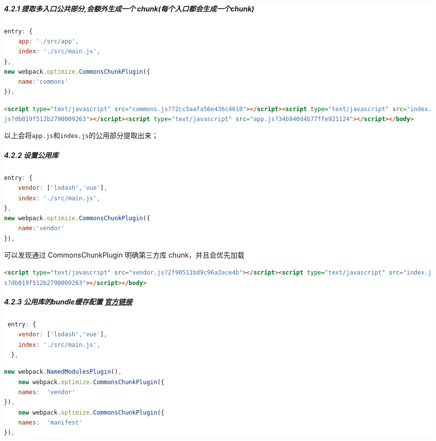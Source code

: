 ##### 4.2.1 提取多入口公共部分,会额外生成一个 chunk(每个入口都会生成一个chunk)

```javascript
entry: {
    app: './src/app',
    index: './src/main.js',
},
new webpack.optimize.CommonsChunkPlugin({
    name:'commons'
}),
```

```html
<script type="text/javascript" src="commons.js?72cc5aafa56e436c4610"></script><script type="text/javascript" src="index.js?db019f512b2790009263"></script><script type="text/javascript" src="app.js?34b940d4b77ffe921124"></script></body>
```

以上会将`app.js`和`index.js`的公用部分提取出来；

#####  4.2.2 设置公用库

```javascript
entry: {
    vendor: ['lodash','vue'],
    index: './src/main.js',
},
new webpack.optimize.CommonsChunkPlugin({
    name:'vendor'
}),
```

可以发现通过 CommonsChunkPlugin 明确第三方库 chunk，并且会优先加载

```html
<script type="text/javascript" src="vendor.js?2f90511bd9c96a3ace4b"></script><script type="text/javascript" src="index.js?db019f512b2790009263"></script></body>
```

##### 4.2.3 公用库的bundle缓存配置 [官方链接](https://doc.webpack-china.org/guides/caching)

```javascript
 entry: {
    vendor: ['lodash','vue'],
    index: './src/main.js',
  },
```

```javascript
new webpack.NamedModulesPlugin(),    
    new webpack.optimize.CommonsChunkPlugin({
    names:  'vendor'
}),
    new webpack.optimize.CommonsChunkPlugin({
    names:  'manifest'
}),
```
